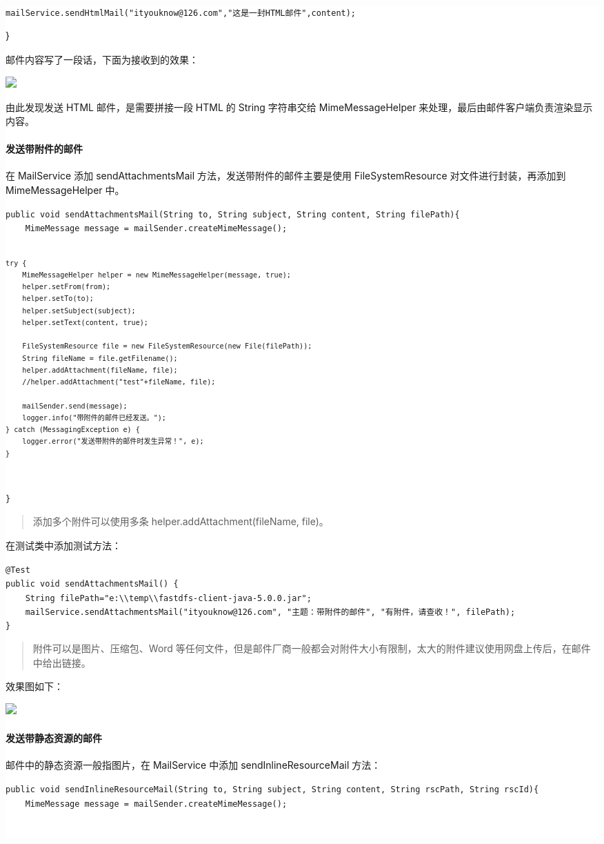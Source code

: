     mailService.sendHtmlMail("ityouknow@126.com","这是一封HTML邮件",content);
}
</code></pre>
<p>邮件内容写了一段话，下面为接收到的效果：</p>
<p><img src="http://www.ityouknow.com/assets/images/2017/chat/htmlMail.png"  width = "40%" /></p>
<p>由此发现发送 HTML 邮件，是需要拼接一段 HTML 的 String 字符串交给 MimeMessageHelper 来处理，最后由邮件客户端负责渲染显示内容。</p>
<h4 id="-6">发送带附件的邮件</h4>
<p>在 MailService 添加 sendAttachmentsMail 方法，发送带附件的邮件主要是使用 FileSystemResource 对文件进行封装，再添加到 MimeMessageHelper 中。</p>
<pre><code class="java language-java">public void sendAttachmentsMail(String to, String subject, String content, String filePath){
    MimeMessage message = mailSender.createMimeMessage();

    try {
        MimeMessageHelper helper = new MimeMessageHelper(message, true);
        helper.setFrom(from);
        helper.setTo(to);
        helper.setSubject(subject);
        helper.setText(content, true);

        FileSystemResource file = new FileSystemResource(new File(filePath));
        String fileName = file.getFilename();
        helper.addAttachment(fileName, file);
        //helper.addAttachment("test"+fileName, file);

        mailSender.send(message);
        logger.info("带附件的邮件已经发送。");
    } catch (MessagingException e) {
        logger.error("发送带附件的邮件时发生异常！", e);
    }
}
</code></pre>
<blockquote>
  <p>添加多个附件可以使用多条 helper.addAttachment(fileName, file)。</p>
</blockquote>
<p>在测试类中添加测试方法：</p>
<pre><code class="java language-java">@Test
public void sendAttachmentsMail() {
    String filePath="e:\\temp\\fastdfs-client-java-5.0.0.jar";
    mailService.sendAttachmentsMail("ityouknow@126.com", "主题：带附件的邮件", "有附件，请查收！", filePath);
}
</code></pre>
<blockquote>
  <p>附件可以是图片、压缩包、Word 等任何文件，但是邮件厂商一般都会对附件大小有限制，太大的附件建议使用网盘上传后，在邮件中给出链接。</p>
</blockquote>
<p>效果图如下：</p>
<p><img src="http://www.ityouknow.com/assets/images/2017/chat/fjMail.png"  width = "40%" /></p>
<h4 id="-7">发送带静态资源的邮件</h4>
<p>邮件中的静态资源一般指图片，在 MailService 中添加 sendInlineResourceMail 方法：</p>
<pre><code class="java language-java">public void sendInlineResourceMail(String to, String subject, String content, String rscPath, String rscId){
    MimeMessage message = mailSender.createMimeMessage();
